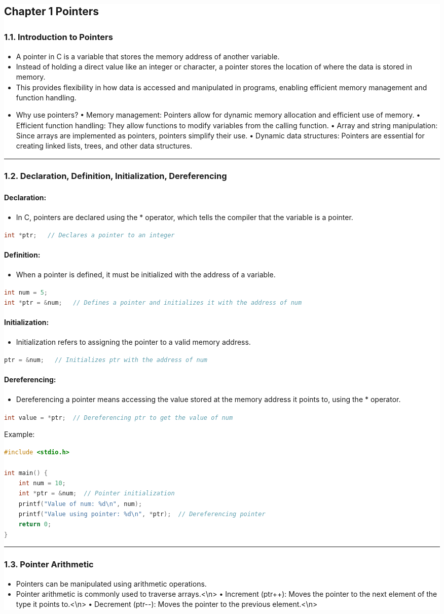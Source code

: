 
## Chapter 1 Pointers

### 1.1. Introduction to Pointers
- A pointer in C is a variable that stores the memory address of another variable.
- Instead of holding a direct value like an integer or character, a pointer stores the location of where the data is stored in memory.
- This provides flexibility in how data is accessed and manipulated in programs, enabling efficient memory management and function handling.

* Why use pointers?
•	Memory management: Pointers allow for dynamic memory allocation and efficient use of memory.
•	Efficient function handling: They allow functions to modify variables from the calling function.
•	Array and string manipulation: Since arrays are implemented as pointers, pointers simplify their use.
•	Dynamic data structures: Pointers are essential for creating linked lists, trees, and other data structures.
---
### 1.2. Declaration, Definition, Initialization, Dereferencing
#### Declaration:
- In C, pointers are declared using the * operator, which tells the compiler that the variable is a pointer.

```c
int *ptr;   // Declares a pointer to an integer
```

#### Definition:
- When a pointer is defined, it must be initialized with the address of a variable.
```c
int num = 5;
int *ptr = &num;   // Defines a pointer and initializes it with the address of num
```
#### Initialization:
- Initialization refers to assigning the pointer to a valid memory address.
```c
ptr = &num;   // Initializes ptr with the address of num
```
#### Dereferencing:
- Dereferencing a pointer means accessing the value stored at the memory address it points to, using the * operator.
```c
int value = *ptr;  // Dereferencing ptr to get the value of num
```
Example:
```c
#include <stdio.h>

int main() {
    int num = 10;
    int *ptr = &num;  // Pointer initialization
    printf("Value of num: %d\n", num);
    printf("Value using pointer: %d\n", *ptr);  // Dereferencing pointer
    return 0;
}
```
---
### 1.3. Pointer Arithmetic
- Pointers can be manipulated using arithmetic operations. 
- Pointer arithmetic is commonly used to traverse arrays.<\n>
•	Increment (ptr++): Moves the pointer to the next element of the type it points to.<\n>
•	Decrement (ptr--): Moves the pointer to the previous element.<\n>